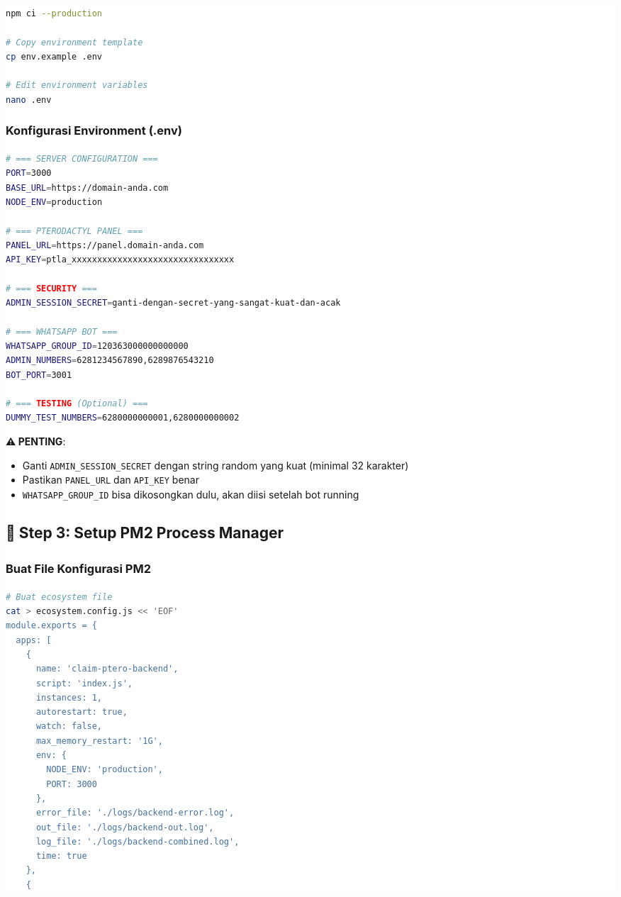 ```bash
npm ci --production

# Copy environment template
cp env.example .env

# Edit environment variables
nano .env
```

### Konfigurasi Environment (.env)

```bash
# === SERVER CONFIGURATION ===
PORT=3000
BASE_URL=https://domain-anda.com
NODE_ENV=production

# === PTERODACTYL PANEL ===
PANEL_URL=https://panel.domain-anda.com
API_KEY=ptla_xxxxxxxxxxxxxxxxxxxxxxxxxxxxxxxx

# === SECURITY ===
ADMIN_SESSION_SECRET=ganti-dengan-secret-yang-sangat-kuat-dan-acak

# === WHATSAPP BOT ===
WHATSAPP_GROUP_ID=120363000000000000
ADMIN_NUMBERS=6281234567890,6289876543210
BOT_PORT=3001

# === TESTING (Optional) ===
DUMMY_TEST_NUMBERS=6280000000001,6280000000002
```

**⚠️ PENTING**: 
- Ganti `ADMIN_SESSION_SECRET` dengan string random yang kuat (minimal 32 karakter)
- Pastikan `PANEL_URL` dan `API_KEY` benar
- `WHATSAPP_GROUP_ID` bisa dikosongkan dulu, akan diisi setelah bot running

## 🔧 Step 3: Setup PM2 Process Manager

### Buat File Konfigurasi PM2

```bash
# Buat ecosystem file
cat > ecosystem.config.js << 'EOF'
module.exports = {
  apps: [
    {
      name: 'claim-ptero-backend',
      script: 'index.js',
      instances: 1,
      autorestart: true,
      watch: false,
      max_memory_restart: '1G',
      env: {
        NODE_ENV: 'production',
        PORT: 3000
      },
      error_file: './logs/backend-error.log',
      out_file: './logs/backend-out.log',
      log_file: './logs/backend-combined.log',
      time: true
    },
    {
```